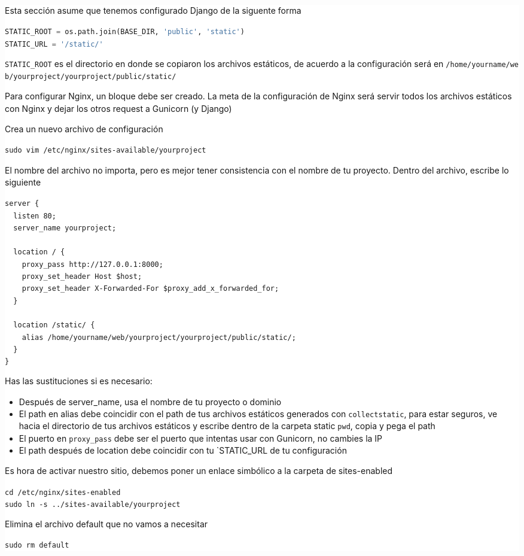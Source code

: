 Esta sección asume que tenemos configurado Django de la siguente forma

```python
STATIC_ROOT = os.path.join(BASE_DIR, 'public', 'static')
STATIC_URL = '/static/'
```

`STATIC_ROOT` es el directorio en donde se copiaron los archivos estáticos, de acuerdo a
la configuración será en `/home/yourname/web/yourproject/yourproject/public/static/`

Para configurar Nginx, un bloque debe ser creado. La meta de la configuración de
Nginx será servir todos los archivos estáticos con Nginx y dejar
los otros request a Gunicorn (y Django)

Crea un nuevo archivo de configuración

```
sudo vim /etc/nginx/sites-available/yourproject
```

El nombre del archivo no importa, pero es mejor tener consistencia con el nombre de tu proyecto.
Dentro del archivo, escribe lo siguiente

    server {
      listen 80;
      server_name yourproject;

      location / {
        proxy_pass http://127.0.0.1:8000;
        proxy_set_header Host $host;
        proxy_set_header X-Forwarded-For $proxy_add_x_forwarded_for;
      }

      location /static/ {
        alias /home/yourname/web/yourproject/yourproject/public/static/;
      }
    }

Has las sustituciones si es necesario:

* Después de server_name, usa el nombre de tu proyecto o dominio
* El path en alias debe coincidir con el path de tus archivos estáticos generados con `collectstatic`, para estar seguros, ve hacia el directorio de tus archivos estáticos y escribe dentro de la carpeta static `pwd`, copia y pega el path
* El puerto en `proxy_pass` debe ser el puerto que intentas usar con Gunicorn, no cambies la IP
* El path después de location debe coincidir con tu `STATIC_URL de tu configuración

Es hora de activar nuestro sitio, debemos poner un enlace simbólico a la carpeta de sites-enabled

```
cd /etc/nginx/sites-enabled
sudo ln -s ../sites-available/yourproject
```

Elimina el archivo default que no vamos a necesitar

```
sudo rm default
```
